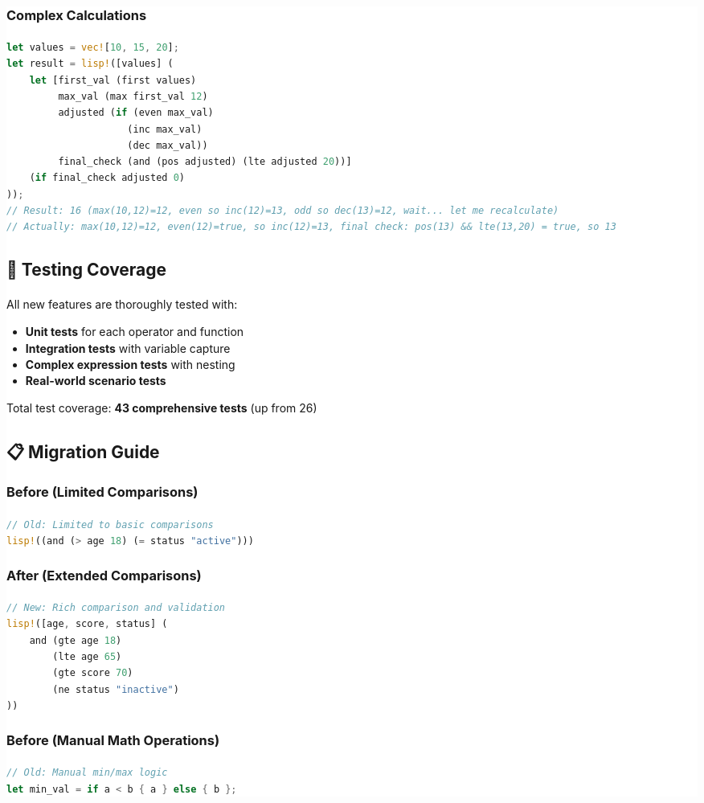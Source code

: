 ### Complex Calculations
```rust
let values = vec![10, 15, 20];
let result = lisp!([values] (
    let [first_val (first values)
         max_val (max first_val 12)
         adjusted (if (even max_val) 
                     (inc max_val) 
                     (dec max_val))
         final_check (and (pos adjusted) (lte adjusted 20))]
    (if final_check adjusted 0)
));
// Result: 16 (max(10,12)=12, even so inc(12)=13, odd so dec(13)=12, wait... let me recalculate)
// Actually: max(10,12)=12, even(12)=true, so inc(12)=13, final check: pos(13) && lte(13,20) = true, so 13
```

## 🧪 Testing Coverage

All new features are thoroughly tested with:
- **Unit tests** for each operator and function
- **Integration tests** with variable capture
- **Complex expression tests** with nesting
- **Real-world scenario tests**

Total test coverage: **43 comprehensive tests** (up from 26)

## 📋 Migration Guide

### Before (Limited Comparisons)
```rust
// Old: Limited to basic comparisons
lisp!((and (> age 18) (= status "active")))
```

### After (Extended Comparisons)
```rust
// New: Rich comparison and validation
lisp!([age, score, status] (
    and (gte age 18)
        (lte age 65)
        (gte score 70)
        (ne status "inactive")
))
```

### Before (Manual Math Operations)
```rust
// Old: Manual min/max logic
let min_val = if a < b { a } else { b };
```
